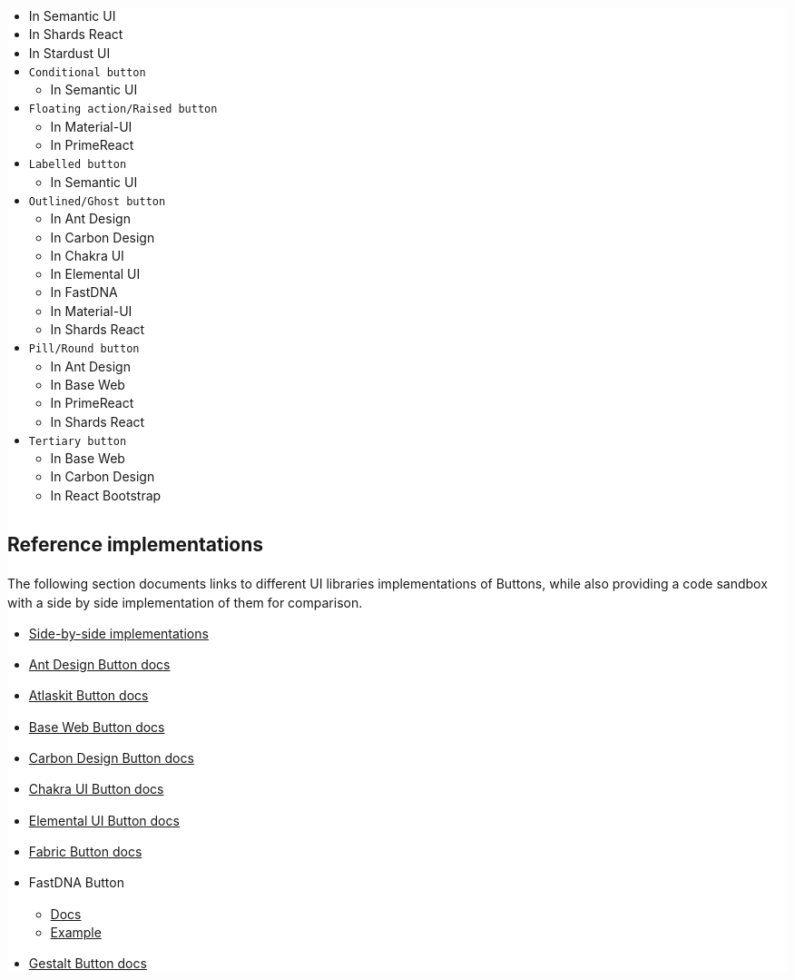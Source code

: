   - In Semantic UI
  - In Shards React
  - In Stardust UI
- `Conditional button`
  - In Semantic UI
- `Floating action/Raised button`
  - In Material-UI
  - In PrimeReact
- `Labelled button`
  - In Semantic UI
- `Outlined/Ghost button`
  - In Ant Design
  - In Carbon Design
  - In Chakra UI
  - In Elemental UI
  - In FastDNA
  - In Material-UI
  - In Shards React
- `Pill/Round button`
  - In Ant Design
  - In Base Web
  - In PrimeReact
  - In Shards React
- `Tertiary button`
  - In Base Web
  - In Carbon Design
  - In React Bootstrap


## Reference implementations

The following section documents links to different UI libraries implementations of Buttons, while also providing a code sandbox with a side by side implementation of them for comparison.

- [Side-by-side implementations](https://codesandbox.io/s/button-implementations-93x8z)

- [Ant Design Button docs](https://ant.design/components/button/)

- [Atlaskit Button docs](https://atlaskit.atlassian.com/packages/core/button)

- [Base Web Button docs](https://baseweb.design/components/button/)

- [Carbon Design Button docs](https://www.carbondesignsystem.com/components/button/code)

- [Chakra UI Button docs](https://chakra-ui.com/button)

- [Elemental UI Button docs](http://elemental-ui.com/buttons)

- [Fabric Button docs](https://developer.microsoft.com/en-us/fabric#/controls/web/button)

- FastDNA Button
  - [Docs](https://github.com/microsoft/fast-dna/tree/master/packages/fast-components-react-base/src/button)
  - [Example](https://explore.fast.design/components/button)

- [Gestalt Button docs](https://pinterest.github.io/gestalt/?ref=designrevision.com#/Button)

